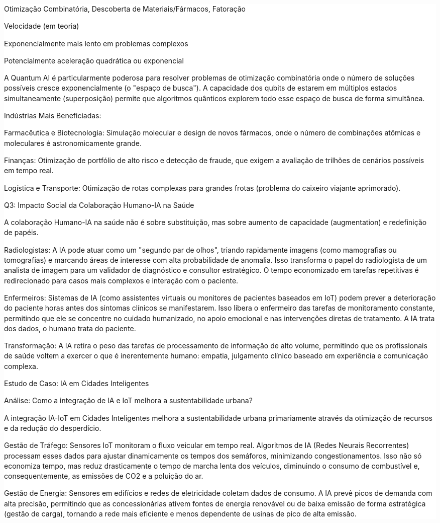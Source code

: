 Otimização Combinatória, Descoberta de Materiais/Fármacos, Fatoração

Velocidade (em teoria)

Exponencialmente mais lento em problemas complexos

Potencialmente aceleração quadrática ou exponencial

A Quantum AI é particularmente poderosa para resolver problemas de otimização combinatória onde o número de soluções possíveis cresce exponencialmente (o "espaço de busca"). A capacidade dos qubits de estarem em múltiplos estados simultaneamente (superposição) permite que algoritmos quânticos explorem todo esse espaço de busca de forma simultânea.

Indústrias Mais Beneficiadas:

Farmacêutica e Biotecnologia: Simulação molecular e design de novos fármacos, onde o número de combinações atômicas e moleculares é astronomicamente grande.

Finanças: Otimização de portfólio de alto risco e detecção de fraude, que exigem a avaliação de trilhões de cenários possíveis em tempo real.

Logística e Transporte: Otimização de rotas complexas para grandes frotas (problema do caixeiro viajante aprimorado).

Q3: Impacto Social da Colaboração Humano-IA na Saúde

A colaboração Humano-IA na saúde não é sobre substituição, mas sobre aumento de capacidade (augmentation) e redefinição de papéis.

Radiologistas: A IA pode atuar como um "segundo par de olhos", triando rapidamente imagens (como mamografias ou tomografias) e marcando áreas de interesse com alta probabilidade de anomalia. Isso transforma o papel do radiologista de um analista de imagem para um validador de diagnóstico e consultor estratégico. O tempo economizado em tarefas repetitivas é redirecionado para casos mais complexos e interação com o paciente.

Enfermeiros: Sistemas de IA (como assistentes virtuais ou monitores de pacientes baseados em IoT) podem prever a deterioração do paciente horas antes dos sintomas clínicos se manifestarem. Isso libera o enfermeiro das tarefas de monitoramento constante, permitindo que ele se concentre no cuidado humanizado, no apoio emocional e nas intervenções diretas de tratamento. A IA trata dos dados, o humano trata do paciente.

Transformação: A IA retira o peso das tarefas de processamento de informação de alto volume, permitindo que os profissionais de saúde voltem a exercer o que é inerentemente humano: empatia, julgamento clínico baseado em experiência e comunicação complexa.

Estudo de Caso: IA em Cidades Inteligentes

Análise: Como a integração de IA e IoT melhora a sustentabilidade urbana?

A integração IA-IoT em Cidades Inteligentes melhora a sustentabilidade urbana primariamente através da otimização de recursos e da redução do desperdício.

Gestão de Tráfego: Sensores IoT monitoram o fluxo veicular em tempo real. Algoritmos de IA (Redes Neurais Recorrentes) processam esses dados para ajustar dinamicamente os tempos dos semáforos, minimizando congestionamentos. Isso não só economiza tempo, mas reduz drasticamente o tempo de marcha lenta dos veículos, diminuindo o consumo de combustível e, consequentemente, as emissões de CO2 e a poluição do ar.

Gestão de Energia: Sensores em edifícios e redes de eletricidade coletam dados de consumo. A IA prevê picos de demanda com alta precisão, permitindo que as concessionárias ativem fontes de energia renovável ou de baixa emissão de forma estratégica (gestão de carga), tornando a rede mais eficiente e menos dependente de usinas de pico de alta emissão.
